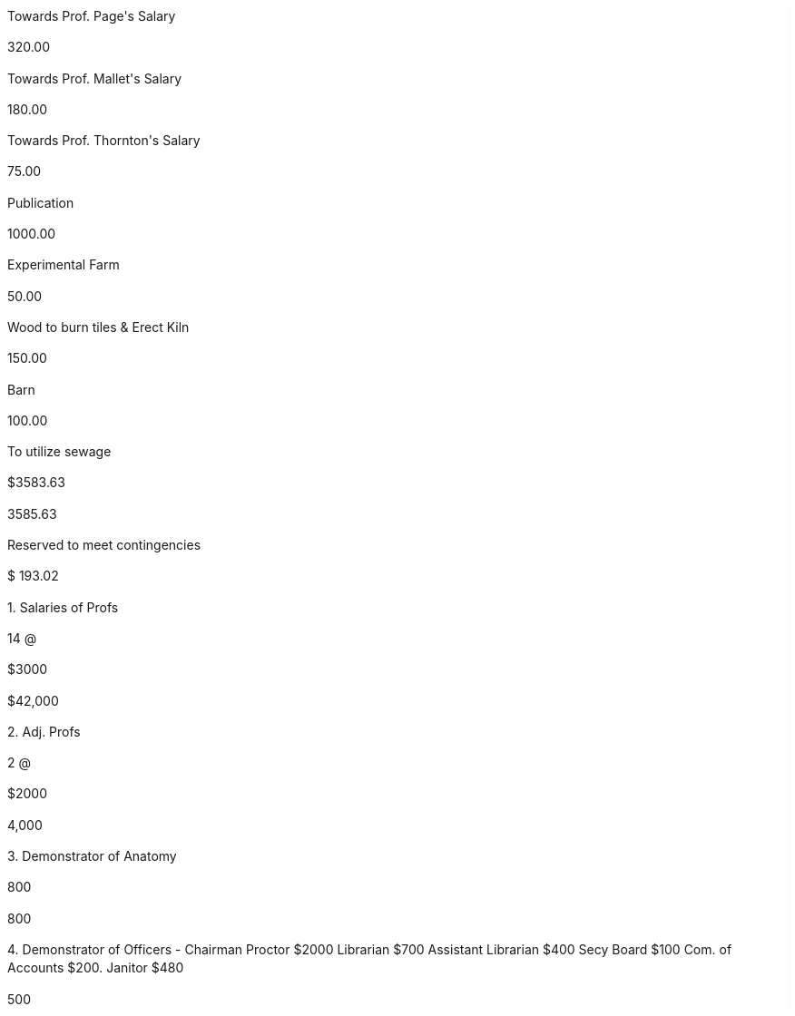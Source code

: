 Towards Prof. Page's Salary

320.00

Towards Prof. Mallet's Salary

180.00

Towards Prof. Thornton's Salary

75.00

Publication

1000.00

Experimental Farm

50.00

Wood to burn tiles & Erect Kiln

150.00

Barn

100.00

To utilize sewage

$3583.63

3585.63

Reserved to meet contingencies

$ 193.02

1\. Salaries of Profs

14 @

$3000

$42,000

2\. Adj. Profs

2 @

$2000

4,000

3\. Demonstrator of Anatomy

800

800

4\. Demonstrator of Officers - Chairman Proctor $2000 Librarian $700 Assistant Librarian $400 Secy Board $100 Com. of Accounts $200. Janitor $480

500
